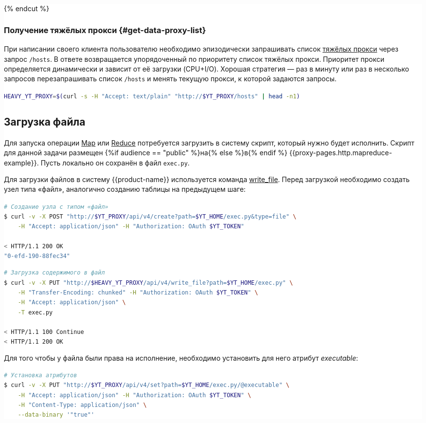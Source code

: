 {% endcut %}

### Получение тяжёлых прокси {#get-data-proxy-list}

При написании своего клиента пользователю необходимо эпизодически запрашивать список [тяжёлых прокси](../../../user-guide/proxy/http-reference.md#hosts) через запрос `/hosts`. В ответе возвращается упорядоченный по приоритету список тяжёлых прокси. Приоритет прокси определяется динамически и зависит от её загрузки (CPU+I/O). Хорошая стратегия — раз в минуту или раз в несколько запросов перезапрашивать список `/hosts` и менять текущую прокси, к которой задаются запросы.

```bash
HEAVY_YT_PROXY=$(curl -s -H "Accept: text/plain" "http://$YT_PROXY/hosts" | head -n1)
```

## Загрузка файла

Для запуска операции [Map](../../../user-guide/data-processing/operations/map.md) или [Reduce](../../../user-guide/data-processing/operations/reduce.md) потребуется загрузить в систему скрипт, который нужно будет исполнить. Скрипт для данной задачи размещен {%if audience == "public" %}на{% else %}в{% endif %} {{proxy-pages.http.mapreduce-example}}. Пусть локально он сохранён в файл `exec.py`.

Для загрузки файлов в систему {{product-name}} используется команда [write_file](../../../api/commands.md#write_table). Перед загрузкой необходимо создать узел типа «файл», аналогично созданию таблицы на предыдущем шаге:

```bash
# Создание узла с типом «файл»
$ curl -v -X POST "http://$YT_PROXY/api/v4/create?path=$YT_HOME/exec.py&type=file" \
    -H "Accept: application/json" -H "Authorization: OAuth $YT_TOKEN"

< HTTP/1.1 200 OK
"0-efd-190-88fec34"
```
```bash
# Загрузка содержимого в файл
$ curl -v -X PUT "http://$HEAVY_YT_PROXY/api/v4/write_file?path=$YT_HOME/exec.py" \
    -H "Transfer-Encoding: chunked" -H "Authorization: OAuth $YT_TOKEN" \
    -H "Accept: application/json" \
    -T exec.py

< HTTP/1.1 100 Continue
< HTTP/1.1 200 OK
```

Для того чтобы у файла были права на исполнение, необходимо установить для него атрибут *executable*:

```bash
# Установка атрибутов
$ curl -v -X PUT "http://$YT_PROXY/api/v4/set?path=$YT_HOME/exec.py/@executable" \
    -H "Accept: application/json" -H "Authorization: OAuth $YT_TOKEN" \
    -H "Content-Type: application/json" \
    --data-binary '"true"'
```

